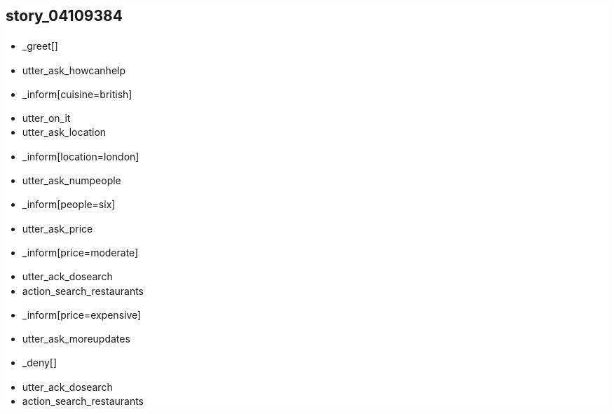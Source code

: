 ## story_04109384
* _greet[]
 - utter_ask_howcanhelp
* _inform[cuisine=british]
 - utter_on_it
 - utter_ask_location
* _inform[location=london]
 - utter_ask_numpeople
* _inform[people=six]
 - utter_ask_price
* _inform[price=moderate]
 - utter_ack_dosearch
 - action_search_restaurants
* _inform[price=expensive]
 - utter_ask_moreupdates
* _deny[]
 - utter_ack_dosearch
 - action_search_restaurants
